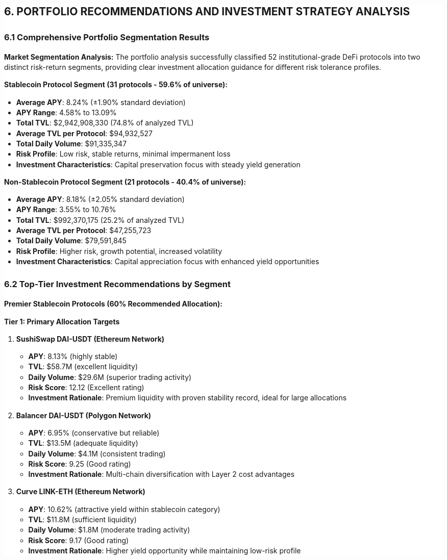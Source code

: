 
## 6. PORTFOLIO RECOMMENDATIONS AND INVESTMENT STRATEGY ANALYSIS

### 6.1 Comprehensive Portfolio Segmentation Results

**Market Segmentation Analysis:**
The portfolio analysis successfully classified 52 institutional-grade DeFi protocols into two distinct risk-return segments, providing clear investment allocation guidance for different risk tolerance profiles.

**Stablecoin Protocol Segment (31 protocols - 59.6% of universe):**
- **Average APY**: 8.24% (±1.90% standard deviation)
- **APY Range**: 4.58% to 13.09%
- **Total TVL**: $2,942,908,330 (74.8% of analyzed TVL)
- **Average TVL per Protocol**: $94,932,527
- **Total Daily Volume**: $91,335,347
- **Risk Profile**: Low risk, stable returns, minimal impermanent loss
- **Investment Characteristics**: Capital preservation focus with steady yield generation

**Non-Stablecoin Protocol Segment (21 protocols - 40.4% of universe):**
- **Average APY**: 8.18% (±2.05% standard deviation)  
- **APY Range**: 3.55% to 10.76%
- **Total TVL**: $992,370,175 (25.2% of analyzed TVL)
- **Average TVL per Protocol**: $47,255,723
- **Total Daily Volume**: $79,591,845
- **Risk Profile**: Higher risk, growth potential, increased volatility
- **Investment Characteristics**: Capital appreciation focus with enhanced yield opportunities

### 6.2 Top-Tier Investment Recommendations by Segment

**Premier Stablecoin Protocols (60% Recommended Allocation):**

**Tier 1: Primary Allocation Targets**

1. **SushiSwap DAI-USDT (Ethereum Network)**
   - **APY**: 8.13% (highly stable)
   - **TVL**: $58.7M (excellent liquidity)
   - **Daily Volume**: $29.6M (superior trading activity)
   - **Risk Score**: 12.12 (Excellent rating)
   - **Investment Rationale**: Premium liquidity with proven stability record, ideal for large allocations

2. **Balancer DAI-USDT (Polygon Network)**
   - **APY**: 6.95% (conservative but reliable)
   - **TVL**: $13.5M (adequate liquidity)
   - **Daily Volume**: $4.1M (consistent trading)
   - **Risk Score**: 9.25 (Good rating)
   - **Investment Rationale**: Multi-chain diversification with Layer 2 cost advantages

3. **Curve LINK-ETH (Ethereum Network)**
   - **APY**: 10.62% (attractive yield within stablecoin category)
   - **TVL**: $11.8M (sufficient liquidity)
   - **Daily Volume**: $1.8M (moderate trading activity)
   - **Risk Score**: 9.17 (Good rating)
   - **Investment Rationale**: Higher yield opportunity while maintaining low-risk profile

